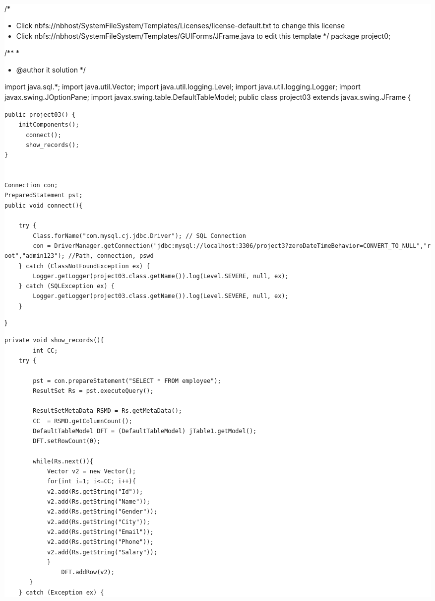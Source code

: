 /*
 * Click nbfs://nbhost/SystemFileSystem/Templates/Licenses/license-default.txt to change this license
 * Click nbfs://nbhost/SystemFileSystem/Templates/GUIForms/JFrame.java to edit this template
 */
package project0;

/**
 *
 * @author it solution
 */

import java.sql.*;
import java.util.Vector;
import java.util.logging.Level;
import java.util.logging.Logger;
import javax.swing.JOptionPane;
import javax.swing.table.DefaultTableModel;
public class project03 extends javax.swing.JFrame {

    public project03() {
        initComponents();
          connect();
          show_records();
    }
    
    
    Connection con;
    PreparedStatement pst;
    public void connect(){
        
        try {
            Class.forName("com.mysql.cj.jdbc.Driver"); // SQL Connection
            con = DriverManager.getConnection("jdbc:mysql://localhost:3306/project3?zeroDateTimeBehavior=CONVERT_TO_NULL","root","admin123"); //Path, connection, pswd
        } catch (ClassNotFoundException ex) {
            Logger.getLogger(project03.class.getName()).log(Level.SEVERE, null, ex);
        } catch (SQLException ex) {
            Logger.getLogger(project03.class.getName()).log(Level.SEVERE, null, ex);
        }
}
    
    private void show_records(){
            int CC;
        try {
            
            pst = con.prepareStatement("SELECT * FROM employee");
            ResultSet Rs = pst.executeQuery();
            
            ResultSetMetaData RSMD = Rs.getMetaData();
            CC  = RSMD.getColumnCount();
            DefaultTableModel DFT = (DefaultTableModel) jTable1.getModel();
            DFT.setRowCount(0);
            
            while(Rs.next()){
                Vector v2 = new Vector();
                for(int i=1; i<=CC; i++){
                v2.add(Rs.getString("Id"));
                v2.add(Rs.getString("Name"));
                v2.add(Rs.getString("Gender"));
                v2.add(Rs.getString("City"));
                v2.add(Rs.getString("Email"));
                v2.add(Rs.getString("Phone"));
                v2.add(Rs.getString("Salary"));
                }
                    DFT.addRow(v2);
           }
        } catch (Exception ex) {